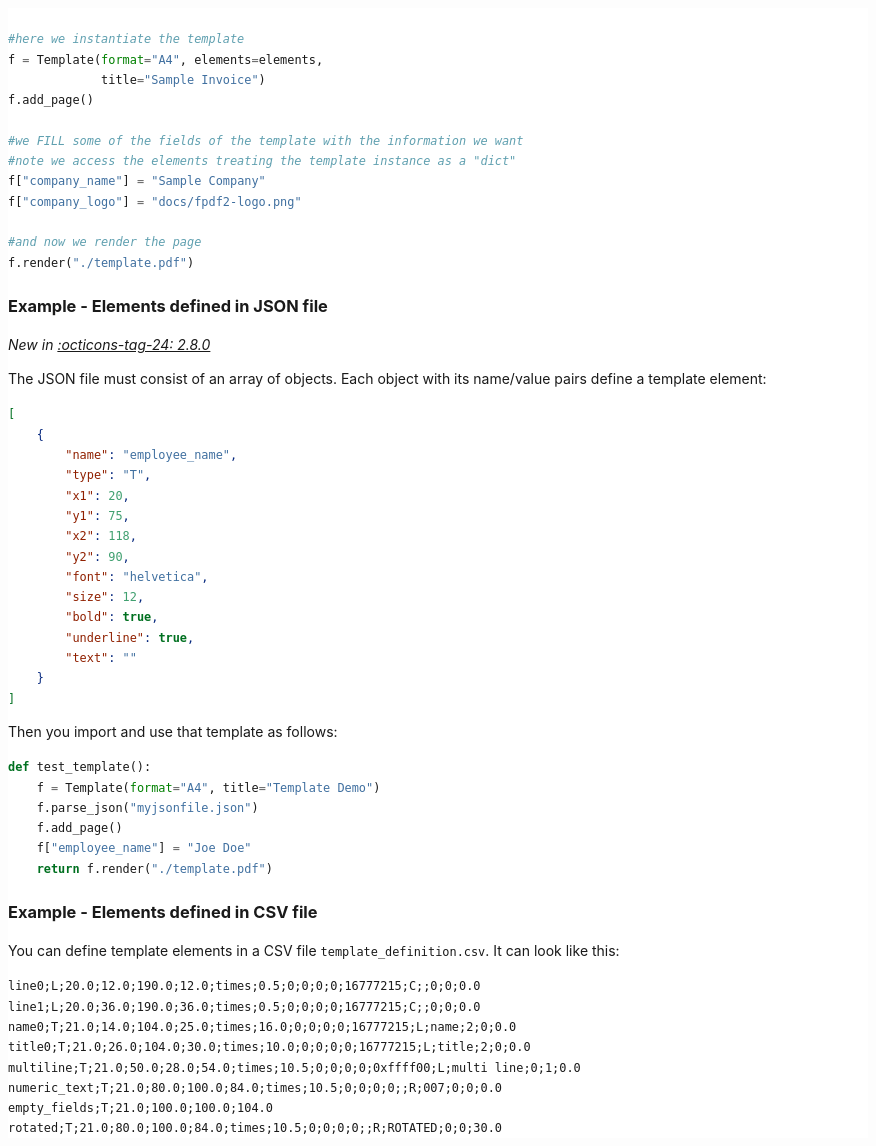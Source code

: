 ```python

#here we instantiate the template
f = Template(format="A4", elements=elements,
             title="Sample Invoice")
f.add_page()

#we FILL some of the fields of the template with the information we want
#note we access the elements treating the template instance as a "dict"
f["company_name"] = "Sample Company"
f["company_logo"] = "docs/fpdf2-logo.png"

#and now we render the page
f.render("./template.pdf")
```

### Example - Elements defined in JSON file
_New in [:octicons-tag-24: 2.8.0](https://github.com/py-pdf/fpdf2/blob/master/CHANGELOG.md)_

The JSON file must consist of an array of objects.
Each object with its name/value pairs define a template element:

```json
[
    {
        "name": "employee_name",
        "type": "T",
        "x1": 20,
        "y1": 75,
        "x2": 118,
        "y2": 90,
        "font": "helvetica",
        "size": 12,
        "bold": true,
        "underline": true,
        "text": ""
    }
]
```

Then you import and use that template as follows:

```python
def test_template():
    f = Template(format="A4", title="Template Demo")
    f.parse_json("myjsonfile.json")
    f.add_page()
    f["employee_name"] = "Joe Doe"
    return f.render("./template.pdf")
```

### Example - Elements defined in CSV file
You can define template elements in a CSV file `template_definition.csv`.
It can look like this:
```
line0;L;20.0;12.0;190.0;12.0;times;0.5;0;0;0;0;16777215;C;;0;0;0.0
line1;L;20.0;36.0;190.0;36.0;times;0.5;0;0;0;0;16777215;C;;0;0;0.0
name0;T;21.0;14.0;104.0;25.0;times;16.0;0;0;0;0;16777215;L;name;2;0;0.0
title0;T;21.0;26.0;104.0;30.0;times;10.0;0;0;0;0;16777215;L;title;2;0;0.0
multiline;T;21.0;50.0;28.0;54.0;times;10.5;0;0;0;0;0xffff00;L;multi line;0;1;0.0
numeric_text;T;21.0;80.0;100.0;84.0;times;10.5;0;0;0;0;;R;007;0;0;0.0
empty_fields;T;21.0;100.0;100.0;104.0
rotated;T;21.0;80.0;100.0;84.0;times;10.5;0;0;0;0;;R;ROTATED;0;0;30.0
```
